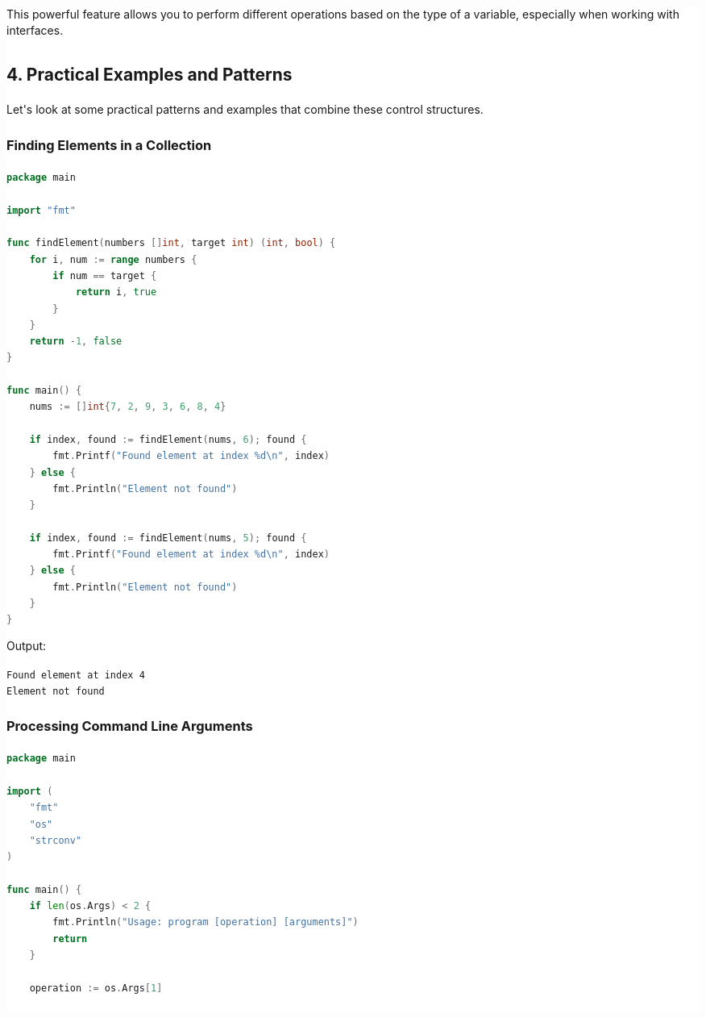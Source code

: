 This powerful feature allows you to perform different operations based on the type of a variable, especially when working with interfaces.

## 4. Practical Examples and Patterns

Let's look at some practical patterns and examples that combine these control structures.

### Finding Elements in a Collection

```go
package main

import "fmt"

func findElement(numbers []int, target int) (int, bool) {
    for i, num := range numbers {
        if num == target {
            return i, true
        }
    }
    return -1, false
}

func main() {
    nums := []int{7, 2, 9, 3, 6, 8, 4}
  
    if index, found := findElement(nums, 6); found {
        fmt.Printf("Found element at index %d\n", index)
    } else {
        fmt.Println("Element not found")
    }
  
    if index, found := findElement(nums, 5); found {
        fmt.Printf("Found element at index %d\n", index)
    } else {
        fmt.Println("Element not found")
    }
}
```

Output:

```
Found element at index 4
Element not found
```

### Processing Command Line Arguments

```go
package main

import (
    "fmt"
    "os"
    "strconv"
)

func main() {
    if len(os.Args) < 2 {
        fmt.Println("Usage: program [operation] [arguments]")
        return
    }
  
    operation := os.Args[1]
  
```